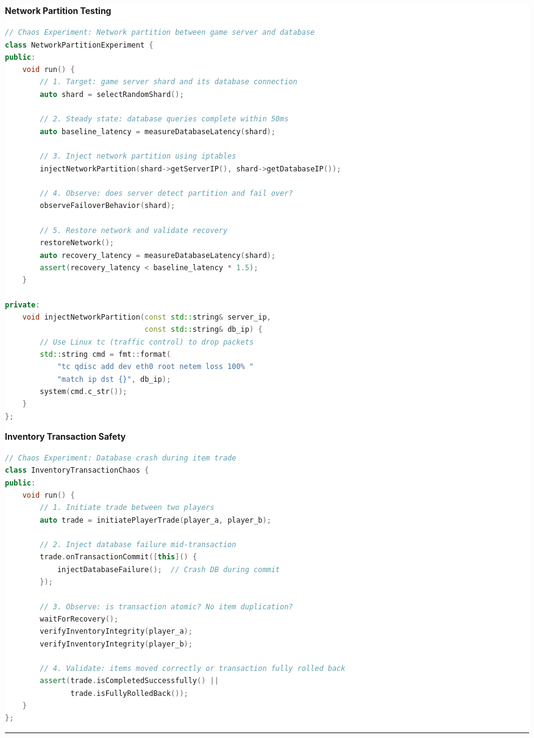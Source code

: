 ```cpp
```

**Network Partition Testing**
```cpp
// Chaos Experiment: Network partition between game server and database
class NetworkPartitionExperiment {
public:
    void run() {
        // 1. Target: game server shard and its database connection
        auto shard = selectRandomShard();

        // 2. Steady state: database queries complete within 50ms
        auto baseline_latency = measureDatabaseLatency(shard);

        // 3. Inject network partition using iptables
        injectNetworkPartition(shard->getServerIP(), shard->getDatabaseIP());

        // 4. Observe: does server detect partition and fail over?
        observeFailoverBehavior(shard);

        // 5. Restore network and validate recovery
        restoreNetwork();
        auto recovery_latency = measureDatabaseLatency(shard);
        assert(recovery_latency < baseline_latency * 1.5);
    }

private:
    void injectNetworkPartition(const std::string& server_ip,
                                const std::string& db_ip) {
        // Use Linux tc (traffic control) to drop packets
        std::string cmd = fmt::format(
            "tc qdisc add dev eth0 root netem loss 100% "
            "match ip dst {}", db_ip);
        system(cmd.c_str());
    }
};
```

**Inventory Transaction Safety**
```cpp
// Chaos Experiment: Database crash during item trade
class InventoryTransactionChaos {
public:
    void run() {
        // 1. Initiate trade between two players
        auto trade = initiatePlayerTrade(player_a, player_b);

        // 2. Inject database failure mid-transaction
        trade.onTransactionCommit([this]() {
            injectDatabaseFailure();  // Crash DB during commit
        });

        // 3. Observe: is transaction atomic? No item duplication?
        waitForRecovery();
        verifyInventoryIntegrity(player_a);
        verifyInventoryIntegrity(player_b);

        // 4. Validate: items moved correctly or transaction fully rolled back
        assert(trade.isCompletedSuccessfully() ||
               trade.isFullyRolledBack());
    }
};
```

---